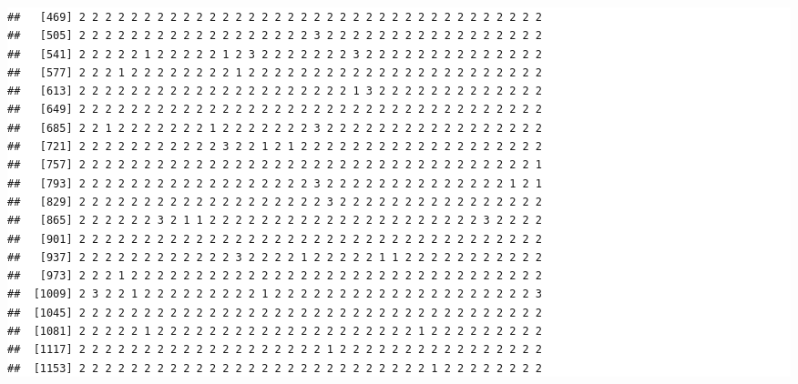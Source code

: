     ##   [469] 2 2 2 2 2 2 2 2 2 2 2 2 2 2 2 2 2 2 2 2 2 2 2 2 2 2 2 2 2 2 2 2 2 2 2 2
    ##   [505] 2 2 2 2 2 2 2 2 2 2 2 2 2 2 2 2 2 2 3 2 2 2 2 2 2 2 2 2 2 2 2 2 2 2 2 2
    ##   [541] 2 2 2 2 2 1 2 2 2 2 2 1 2 3 2 2 2 2 2 2 2 3 2 2 2 2 2 2 2 2 2 2 2 2 2 2
    ##   [577] 2 2 2 1 2 2 2 2 2 2 2 2 1 2 2 2 2 2 2 2 2 2 2 2 2 2 2 2 2 2 2 2 2 2 2 2
    ##   [613] 2 2 2 2 2 2 2 2 2 2 2 2 2 2 2 2 2 2 2 2 2 1 3 2 2 2 2 2 2 2 2 2 2 2 2 2
    ##   [649] 2 2 2 2 2 2 2 2 2 2 2 2 2 2 2 2 2 2 2 2 2 2 2 2 2 2 2 2 2 2 2 2 2 2 2 2
    ##   [685] 2 2 1 2 2 2 2 2 2 2 1 2 2 2 2 2 2 2 3 2 2 2 2 2 2 2 2 2 2 2 2 2 2 2 2 2
    ##   [721] 2 2 2 2 2 2 2 2 2 2 2 3 2 2 1 2 1 2 2 2 2 2 2 2 2 2 2 2 2 2 2 2 2 2 2 2
    ##   [757] 2 2 2 2 2 2 2 2 2 2 2 2 2 2 2 2 2 2 2 2 2 2 2 2 2 2 2 2 2 2 2 2 2 2 2 1
    ##   [793] 2 2 2 2 2 2 2 2 2 2 2 2 2 2 2 2 2 2 3 2 2 2 2 2 2 2 2 2 2 2 2 2 2 1 2 1
    ##   [829] 2 2 2 2 2 2 2 2 2 2 2 2 2 2 2 2 2 2 2 3 2 2 2 2 2 2 2 2 2 2 2 2 2 2 2 2
    ##   [865] 2 2 2 2 2 2 3 2 1 1 2 2 2 2 2 2 2 2 2 2 2 2 2 2 2 2 2 2 2 2 2 3 2 2 2 2
    ##   [901] 2 2 2 2 2 2 2 2 2 2 2 2 2 2 2 2 2 2 2 2 2 2 2 2 2 2 2 2 2 2 2 2 2 2 2 2
    ##   [937] 2 2 2 2 2 2 2 2 2 2 2 2 3 2 2 2 2 1 2 2 2 2 2 1 1 2 2 2 2 2 2 2 2 2 2 2
    ##   [973] 2 2 2 1 2 2 2 2 2 2 2 2 2 2 2 2 2 2 2 2 2 2 2 2 2 2 2 2 2 2 2 2 2 2 2 2
    ##  [1009] 2 3 2 2 1 2 2 2 2 2 2 2 2 2 1 2 2 2 2 2 2 2 2 2 2 2 2 2 2 2 2 2 2 2 2 3
    ##  [1045] 2 2 2 2 2 2 2 2 2 2 2 2 2 2 2 2 2 2 2 2 2 2 2 2 2 2 2 2 2 2 2 2 2 2 2 2
    ##  [1081] 2 2 2 2 2 1 2 2 2 2 2 2 2 2 2 2 2 2 2 2 2 2 2 2 2 2 1 2 2 2 2 2 2 2 2 2
    ##  [1117] 2 2 2 2 2 2 2 2 2 2 2 2 2 2 2 2 2 2 2 1 2 2 2 2 2 2 2 2 2 2 2 2 2 2 2 2
    ##  [1153] 2 2 2 2 2 2 2 2 2 2 2 2 2 2 2 2 2 2 2 2 2 2 2 2 2 2 2 1 2 2 2 2 2 2 2 2